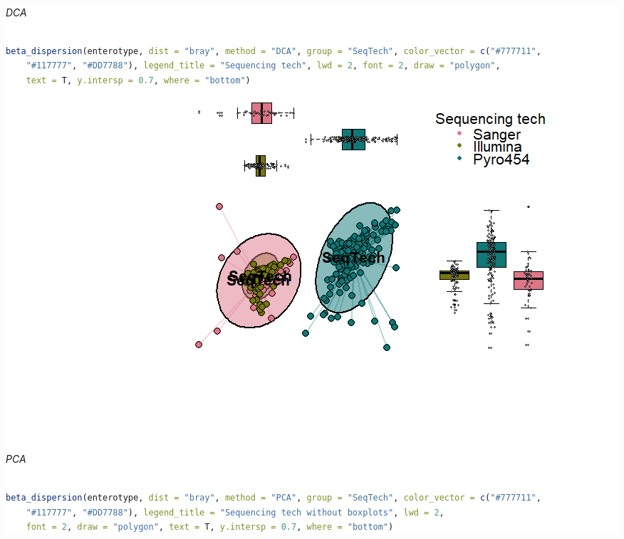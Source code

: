 ###### DCA

``` r
beta_dispersion(enterotype, dist = "bray", method = "DCA", group = "SeqTech", color_vector = c("#777711",
    "#117777", "#DD7788"), legend_title = "Sequencing tech", lwd = 2, font = 2, draw = "polygon",
    text = T, y.intersp = 0.7, where = "bottom")
```

<img src="ImmuMicrobiome_book_files/figure-gfm/Beta diversity 6-1.png" style="display: block; margin: auto;" />

###### PCA

``` r
beta_dispersion(enterotype, dist = "bray", method = "PCA", group = "SeqTech", color_vector = c("#777711",
    "#117777", "#DD7788"), legend_title = "Sequencing tech without boxplots", lwd = 2,
    font = 2, draw = "polygon", text = T, y.intersp = 0.7, where = "bottom")
```

